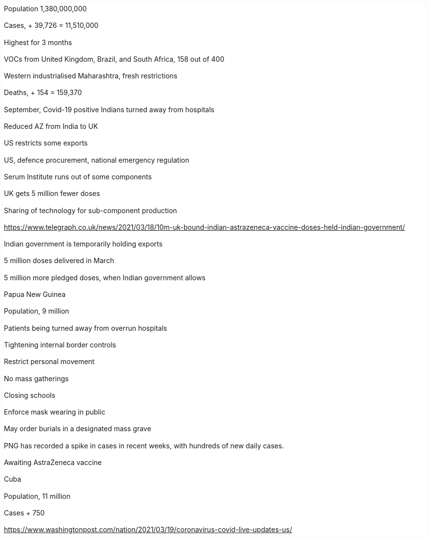 Population 1,380,000,000

Cases, + 39,726 = 11,510,000

Highest for 3 months

VOCs from United Kingdom, Brazil, and South Africa, 158 out of 400

Western industrialised Maharashtra, fresh restrictions

Deaths, + 154 = 159,370

September, Covid-19 positive Indians turned away from hospitals

Reduced AZ from India to UK

US restricts some exports

US, defence procurement, national emergency regulation

Serum Institute runs out of some components

UK gets 5 million fewer doses

Sharing of technology for sub-component production

https://www.telegraph.co.uk/news/2021/03/18/10m-uk-bound-indian-astrazeneca-vaccine-doses-held-indian-government/

Indian government is temporarily holding exports

5 million doses delivered in March

5 million more pledged doses, when Indian government allows

Papua New Guinea

Population, 9 million

Patients being turned away from overrun hospitals

Tightening internal border controls

Restrict personal movement

No mass gatherings

Closing schools

Enforce mask wearing in public

May order burials in a designated mass grave

PNG has recorded a spike in cases in recent weeks, with hundreds of new daily cases. 

Awaiting AstraZeneca vaccine

Cuba

Population, 11 million

Cases + 750

https://www.washingtonpost.com/nation/2021/03/19/coronavirus-covid-live-updates-us/
